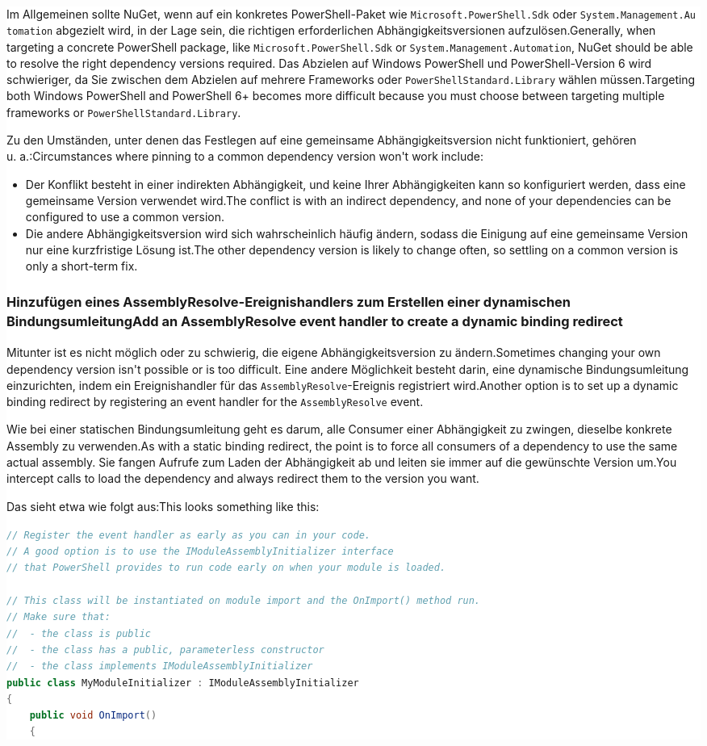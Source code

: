 <span data-ttu-id="86c22-217">Im Allgemeinen sollte NuGet, wenn auf ein konkretes PowerShell-Paket wie `Microsoft.PowerShell.Sdk` oder `System.Management.Automation` abgezielt wird, in der Lage sein, die richtigen erforderlichen Abhängigkeitsversionen aufzulösen.</span><span class="sxs-lookup"><span data-stu-id="86c22-217">Generally, when targeting a concrete PowerShell package, like `Microsoft.PowerShell.Sdk` or `System.Management.Automation`, NuGet should be able to resolve the right dependency versions required.</span></span> <span data-ttu-id="86c22-218">Das Abzielen auf Windows PowerShell und PowerShell-Version 6 wird schwieriger, da Sie zwischen dem Abzielen auf mehrere Frameworks oder `PowerShellStandard.Library` wählen müssen.</span><span class="sxs-lookup"><span data-stu-id="86c22-218">Targeting both Windows PowerShell and PowerShell 6+ becomes more difficult because you must choose between targeting multiple frameworks or `PowerShellStandard.Library`.</span></span>

<span data-ttu-id="86c22-219">Zu den Umständen, unter denen das Festlegen auf eine gemeinsame Abhängigkeitsversion nicht funktioniert, gehören u. a.:</span><span class="sxs-lookup"><span data-stu-id="86c22-219">Circumstances where pinning to a common dependency version won't work include:</span></span>

- <span data-ttu-id="86c22-220">Der Konflikt besteht in einer indirekten Abhängigkeit, und keine Ihrer Abhängigkeiten kann so konfiguriert werden, dass eine gemeinsame Version verwendet wird.</span><span class="sxs-lookup"><span data-stu-id="86c22-220">The conflict is with an indirect dependency, and none of your dependencies can be configured to use a common version.</span></span>
- <span data-ttu-id="86c22-221">Die andere Abhängigkeitsversion wird sich wahrscheinlich häufig ändern, sodass die Einigung auf eine gemeinsame Version nur eine kurzfristige Lösung ist.</span><span class="sxs-lookup"><span data-stu-id="86c22-221">The other dependency version is likely to change often, so settling on a common version is only a short-term fix.</span></span>

### <a name="add-an-assemblyresolve-event-handler-to-create-a-dynamic-binding-redirect"></a><span data-ttu-id="86c22-222">Hinzufügen eines AssemblyResolve-Ereignishandlers zum Erstellen einer dynamischen Bindungsumleitung</span><span class="sxs-lookup"><span data-stu-id="86c22-222">Add an AssemblyResolve event handler to create a dynamic binding redirect</span></span>

<span data-ttu-id="86c22-223">Mitunter ist es nicht möglich oder zu schwierig, die eigene Abhängigkeitsversion zu ändern.</span><span class="sxs-lookup"><span data-stu-id="86c22-223">Sometimes changing your own dependency version isn't possible or is too difficult.</span></span> <span data-ttu-id="86c22-224">Eine andere Möglichkeit besteht darin, eine dynamische Bindungsumleitung einzurichten, indem ein Ereignishandler für das `AssemblyResolve`-Ereignis registriert wird.</span><span class="sxs-lookup"><span data-stu-id="86c22-224">Another option is to set up a dynamic binding redirect by registering an event handler for the `AssemblyResolve` event.</span></span>

<span data-ttu-id="86c22-225">Wie bei einer statischen Bindungsumleitung geht es darum, alle Consumer einer Abhängigkeit zu zwingen, dieselbe konkrete Assembly zu verwenden.</span><span class="sxs-lookup"><span data-stu-id="86c22-225">As with a static binding redirect, the point is to force all consumers of a dependency to use the same actual assembly.</span></span> <span data-ttu-id="86c22-226">Sie fangen Aufrufe zum Laden der Abhängigkeit ab und leiten sie immer auf die gewünschte Version um.</span><span class="sxs-lookup"><span data-stu-id="86c22-226">You intercept calls to load the dependency and always redirect them to the version you want.</span></span>

<span data-ttu-id="86c22-227">Das sieht etwa wie folgt aus:</span><span class="sxs-lookup"><span data-stu-id="86c22-227">This looks something like this:</span></span>

```csharp
// Register the event handler as early as you can in your code.
// A good option is to use the IModuleAssemblyInitializer interface
// that PowerShell provides to run code early on when your module is loaded.

// This class will be instantiated on module import and the OnImport() method run.
// Make sure that:
//  - the class is public
//  - the class has a public, parameterless constructor
//  - the class implements IModuleAssemblyInitializer
public class MyModuleInitializer : IModuleAssemblyInitializer
{
    public void OnImport()
    {
```